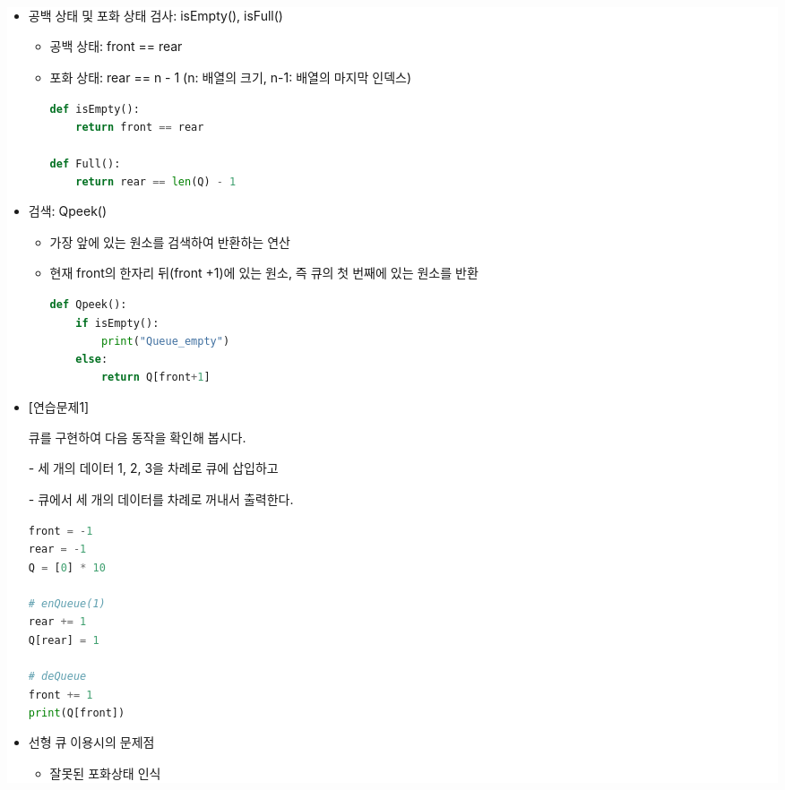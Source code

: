     

- 공백 상태 및 포화 상태 검사: isEmpty(), isFull()

  - 공백 상태: front == rear

  - 포화 상태: rear == n - 1 (n: 배열의 크기, n-1: 배열의 마지막 인덱스)

    ```python
    def isEmpty():
        return front == rear
    
    def Full():
        return rear == len(Q) - 1
    ```

    

- 검색: Qpeek()

  - 가장 앞에 있는 원소를 검색하여 반환하는 연산

  - 현재 front의 한자리 뒤(front +1)에 있는 원소, 즉 큐의 첫 번째에 있는 원소를 반환

    ```python
    def Qpeek():
        if isEmpty():
            print("Queue_empty")
        else:
            return Q[front+1]
    ```

    

- [연습문제1]

  큐를 구현하여 다음 동작을 확인해 봅시다.

    \- 세 개의 데이터 1, 2, 3을 차례로 큐에 삽입하고

    \- 큐에서 세 개의 데이터를 차례로 꺼내서 출력한다.

  ```python
  front = -1
  rear = -1
  Q = [0] * 10
  
  # enQueue(1)
  rear += 1
  Q[rear] = 1
  
  # deQueue
  front += 1
  print(Q[front])
  ```

  

- 선형 큐 이용시의 문제점

  - 잘못된 포화상태 인식

